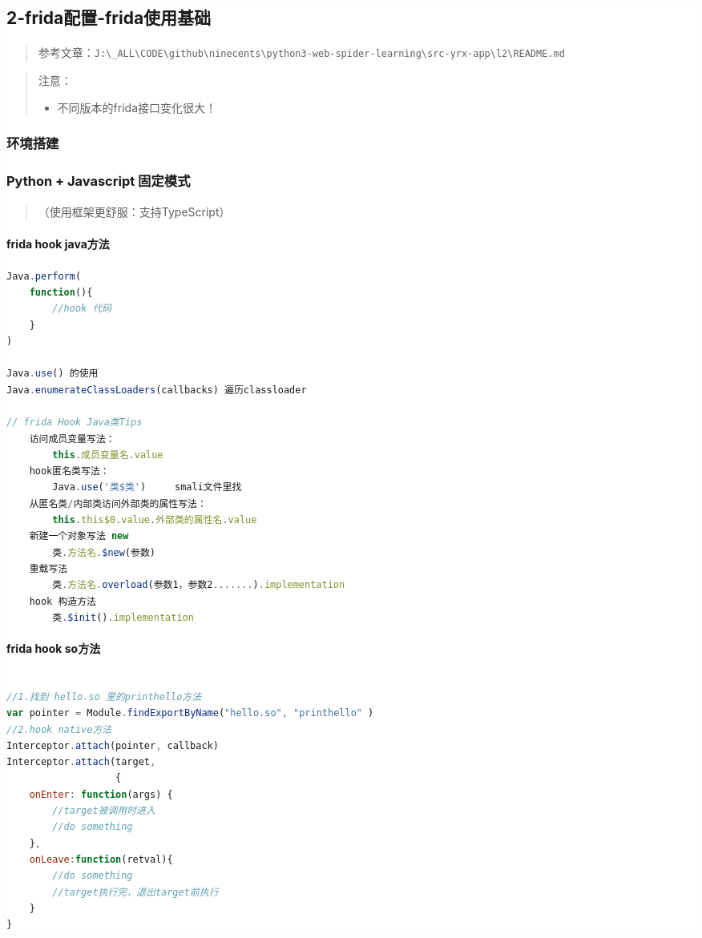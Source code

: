 

## 2-frida配置-frida使用基础

> 参考文章：`J:\_ALL\CODE\github\ninecents\python3-web-spider-learning\src-yrx-app\l2\README.md`



> 注意：
>
> - 不同版本的frida接口变化很大！



### 环境搭建



### Python + Javascript 固定模式

> （使用框架更舒服：支持TypeScript）

#### frida hook java方法

```js
Java.perform(
    function(){
        //hook 代码
    }
)

Java.use() 的使用
Java.enumerateClassLoaders(callbacks) 遍历classloader

// frida Hook Java类Tips
    访问成员变量写法：
        this.成员变量名.value
    hook匿名类写法：
        Java.use('类$类')     smali文件里找
    从匿名类/内部类访问外部类的属性写法：
        this.this$0.value.外部类的属性名.value
    新建一个对象写法 new
        类.方法名.$new(参数)
    重载写法
        类.方法名.overload(参数1，参数2.......).implementation
    hook 构造方法
        类.$init().implementation
```

#### frida hook so方法

```js

//1.找到 hello.so 里的printhello方法
var pointer = Module.findExportByName("hello.so", "printhello" )
//2.hook native方法
Interceptor.attach(pointer, callback)
Interceptor.attach(target,
                   {
    onEnter: function(args) {
        //target被调用时进入
        //do something
    },
    onLeave:function(retval){
        //do something
        //target执行完，退出target前执行
    }
}
```